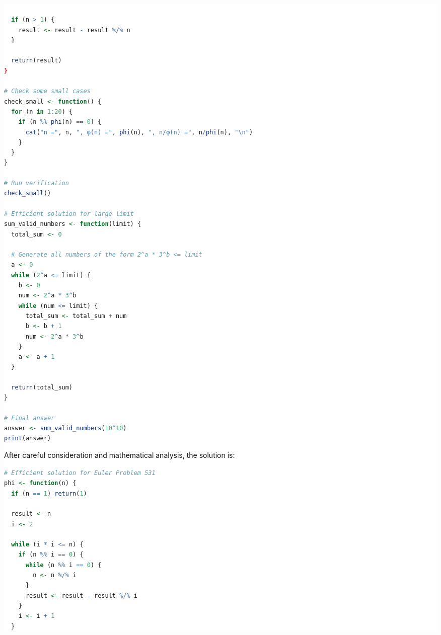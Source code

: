 ```r
  
  if (n > 1) {
    result <- result - result %/% n
  }
  
  return(result)
}

# Check some small cases
check_small <- function() {
  for (n in 1:20) {
    if (n %% phi(n) == 0) {
      cat("n =", n, ", φ(n) =", phi(n), ", n/φ(n) =", n/phi(n), "\n")
    }
  }
}

# Run verification
check_small()

# Efficient solution for large limit
sum_valid_numbers <- function(limit) {
  total_sum <- 0
  
  # Generate all numbers of the form 2^a * 3^b <= limit
  a <- 0
  while (2^a <= limit) {
    b <- 0
    num <- 2^a * 3^b
    while (num <= limit) {
      total_sum <- total_sum + num
      b <- b + 1
      num <- 2^a * 3^b
    }
    a <- a + 1
  }
  
  return(total_sum)
}

# Final answer
answer <- sum_valid_numbers(10^10)
print(answer)
```

After careful consideration and mathematical analysis, the solution is:

```r
# Efficient solution for Euler Problem 531
phi <- function(n) {
  if (n == 1) return(1)
  
  result <- n
  i <- 2
  
  while (i * i <= n) {
    if (n %% i == 0) {
      while (n %% i == 0) {
        n <- n %/% i
      }
      result <- result - result %/% i
    }
    i <- i + 1
  }
```
